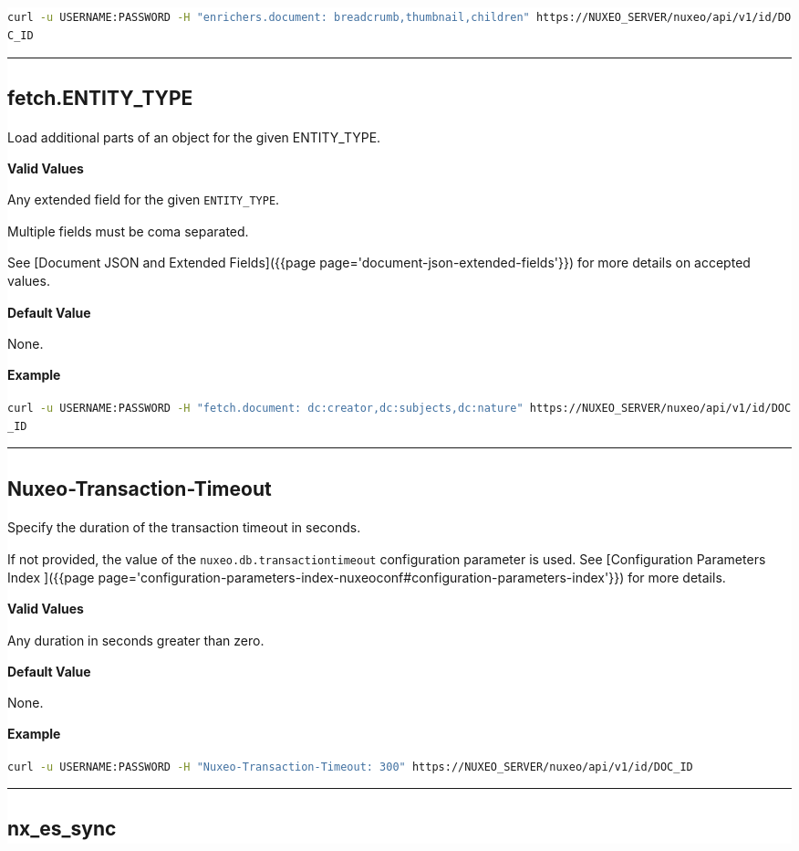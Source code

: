 ```bash
curl -u USERNAME:PASSWORD -H "enrichers.document: breadcrumb,thumbnail,children" https://NUXEO_SERVER/nuxeo/api/v1/id/DOC_ID
```

---

## fetch.ENTITY_TYPE

Load additional parts of an object for the given ENTITY_TYPE.

**Valid Values**

Any extended field for the given `ENTITY_TYPE`.

Multiple fields must be coma separated.

See [Document JSON and Extended Fields]({{page page='document-json-extended-fields'}}) for more details on accepted values.

**Default Value**

None.

**Example**

```bash
curl -u USERNAME:PASSWORD -H "fetch.document: dc:creator,dc:subjects,dc:nature" https://NUXEO_SERVER/nuxeo/api/v1/id/DOC_ID
```

---

## Nuxeo-Transaction-Timeout

Specify the duration of the transaction timeout in seconds.

If not provided, the value of the `nuxeo.db.transactiontimeout` configuration parameter is used. See [Configuration Parameters Index
]({{page page='configuration-parameters-index-nuxeoconf#configuration-parameters-index'}}) for more details.

**Valid Values**

Any duration in seconds greater than zero.

**Default Value**

None.

**Example**

```bash
curl -u USERNAME:PASSWORD -H "Nuxeo-Transaction-Timeout: 300" https://NUXEO_SERVER/nuxeo/api/v1/id/DOC_ID
```

---

## nx_es_sync
